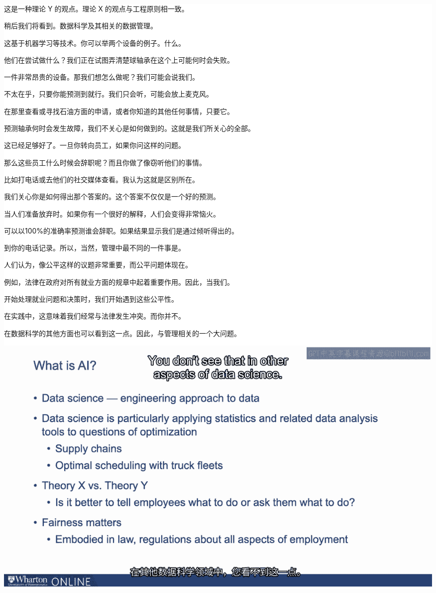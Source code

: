 这是一种理论 Y 的观点。理论 X 的观点与工程原则相一致。

稍后我们将看到。数据科学及其相关的数据管理。

这基于机器学习等技术。你可以举两个设备的例子。什么。

他们在尝试做什么？我们正在试图弄清楚球轴承在这个上可能何时会失败。

一件非常昂贵的设备。那我们想怎么做呢？我们可能会说我们。

不太在乎，只要你能预测到就行。我们只会听，可能会放上麦克风。

在那里查看或寻找石油方面的申请，或者你知道的其他任何事情，只要它。

预测轴承何时会发生故障，我们不关心是如何做到的。这就是我们所关心的全部。

这已经足够好了。一旦你转向员工，如果你问这样的问题。

那么这些员工什么时候会辞职呢？而且你做了像窃听他们的事情。

比如打电话或去他们的社交媒体查看。我认为这就是区别所在。

我们关心你是如何得出那个答案的。这个答案不仅仅是一个好的预测。

当人们准备放弃时。如果你有一个很好的解释，人们会变得非常恼火。

可以以100%的准确率预测谁会辞职。如果结果显示我们是通过倾听得出的。

到你的电话记录。所以，当然，管理中最不同的一件事是。

人们认为，像公平这样的议题非常重要，而公平问题体现在。

例如，法律在政府对所有就业方面的规章中起着重要作用。因此，当我们。

开始处理就业问题和决策时，我们开始遇到这些公平性。

在实践中，这意味着我们经常与法律发生冲突。而你并不。

在数据科学的其他方面也可以看到这一点。因此，与管理相关的一个大问题。

![](img/75d4f837bded482e5bf592c7fcfdf6d2_3.png)
